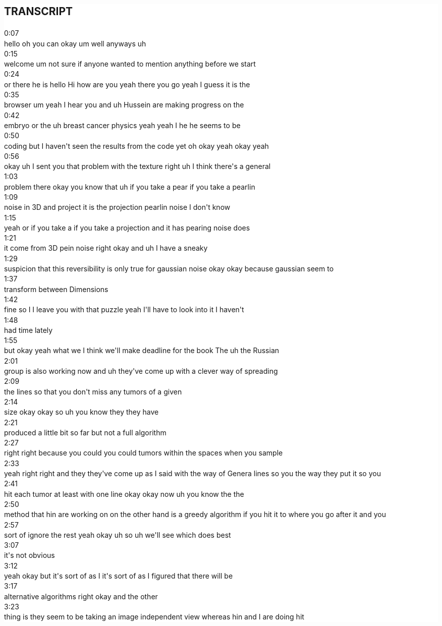 ## TRANSCRIPT

0:07     
hello oh you can okay um well anyways uh     
0:15     
welcome um not sure if anyone wanted to mention anything before we start     
0:24     
or there he is hello Hi how are you yeah there you go yeah I guess it is the     
0:35     
browser um yeah I hear you and uh Hussein are making progress on the     
0:42     
embryo or the uh breast cancer physics yeah yeah I he he seems to be     
0:50     
coding but I haven't seen the results from the code yet oh okay yeah okay yeah     
0:56     
okay uh I sent you that problem with the texture right uh I think there's a general     
1:03     
problem there okay you know that uh if you take a pear if you take a pearlin     
1:09     
noise in 3D and project it is the projection pearlin noise I don't know     
1:15     
yeah or if you take a if you take a projection and it has pearing noise does     
1:21     
it come from 3D pein noise right okay and uh I have a sneaky     
1:29     
suspicion that this reversibility is only true for gaussian noise okay okay because gaussian seem to     
1:37     
transform between Dimensions     
1:42     
fine so I I leave you with that puzzle yeah I'll have to look into it I haven't     
1:48     
had time lately     
1:55     
but okay yeah what we I think we'll make deadline for the book The uh the Russian     
2:01     
group is also working now and uh they've come up with a clever way of spreading     
2:09     
the lines so that you don't miss any tumors of a given     
2:14     
size okay okay so uh you know they they have     
2:21     
produced a little bit so far but not a full algorithm     
2:27     
right right because you could you could tumors within the spaces when you sample     
2:33     
yeah right right and they they've come up as I said with the way of Genera lines so you the way they put it so you     
2:41     
hit each tumor at least with one line okay okay now uh you know the the     
2:50     
method that hin are working on on the other hand is a greedy algorithm if you hit it to where you go after it and you     
2:57     
sort of ignore the rest yeah okay uh so uh we'll see which does best     
3:07     
it's not obvious     
3:12     
yeah okay but it's sort of as I it's sort of as I figured that there will be     
3:17     
alternative algorithms right okay and the other     
3:23     
thing is they seem to be taking an image independent view whereas hin and I are doing hit     